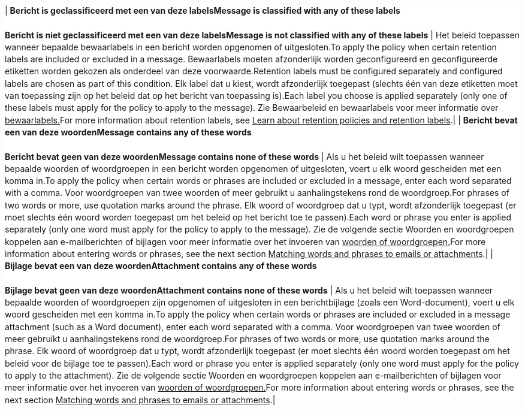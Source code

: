 | <span data-ttu-id="2bc78-392">**Bericht is geclassificeerd met een van deze labels**</span><span class="sxs-lookup"><span data-stu-id="2bc78-392">**Message is classified with any of these labels**</span></span>  <br><br> <span data-ttu-id="2bc78-393">**Bericht is niet geclassificeerd met een van deze labels**</span><span class="sxs-lookup"><span data-stu-id="2bc78-393">**Message is not classified with any of these labels**</span></span> | <span data-ttu-id="2bc78-394">Het beleid toepassen wanneer bepaalde bewaarlabels in een bericht worden opgenomen of uitgesloten.</span><span class="sxs-lookup"><span data-stu-id="2bc78-394">To apply the policy when certain retention labels are included or excluded in a message.</span></span> <span data-ttu-id="2bc78-395">Bewaarlabels moeten afzonderlijk worden geconfigureerd en geconfigureerde etiketten worden gekozen als onderdeel van deze voorwaarde.</span><span class="sxs-lookup"><span data-stu-id="2bc78-395">Retention labels must be configured separately and configured labels are chosen as part of this condition.</span></span> <span data-ttu-id="2bc78-396">Elk label dat u kiest, wordt afzonderlijk toegepast (slechts één van deze etiketten moet van toepassing zijn op het beleid dat op het bericht van toepassing is).</span><span class="sxs-lookup"><span data-stu-id="2bc78-396">Each label you choose is applied separately (only one of these labels must apply for the policy to apply to the message).</span></span> <span data-ttu-id="2bc78-397">Zie Bewaarbeleid en bewaarlabels voor meer informatie over [bewaarlabels.](retention.md)</span><span class="sxs-lookup"><span data-stu-id="2bc78-397">For more information about retention labels, see [Learn about retention policies and retention labels](retention.md).</span></span>|
| <span data-ttu-id="2bc78-398">**Bericht bevat een van deze woorden**</span><span class="sxs-lookup"><span data-stu-id="2bc78-398">**Message contains any of these words**</span></span>  <br><br> <span data-ttu-id="2bc78-399">**Bericht bevat geen van deze woorden**</span><span class="sxs-lookup"><span data-stu-id="2bc78-399">**Message contains none of these words**</span></span> | <span data-ttu-id="2bc78-400">Als u het beleid wilt toepassen wanneer bepaalde woorden of woordgroepen in een bericht worden opgenomen of uitgesloten, voert u elk woord gescheiden met een komma in.</span><span class="sxs-lookup"><span data-stu-id="2bc78-400">To apply the policy when certain words or phrases are included or excluded in a message, enter each word separated with a comma.</span></span> <span data-ttu-id="2bc78-401">Voor woordgroepen van twee woorden of meer gebruikt u aanhalingstekens rond de woordgroep.</span><span class="sxs-lookup"><span data-stu-id="2bc78-401">For phrases of two words or more, use quotation marks around the phrase.</span></span> <span data-ttu-id="2bc78-402">Elk woord of woordgroep dat u typt, wordt afzonderlijk toegepast (er moet slechts één woord worden toegepast om het beleid op het bericht toe te passen).</span><span class="sxs-lookup"><span data-stu-id="2bc78-402">Each word or phrase you enter is applied separately (only one word must apply for the policy to apply to the message).</span></span> <span data-ttu-id="2bc78-403">Zie de volgende sectie Woorden en woordgroepen koppelen aan e-mailberichten of bijlagen voor meer informatie over het invoeren van [woorden of woordgroepen.](communication-compliance-feature-reference.md#Matchwords)</span><span class="sxs-lookup"><span data-stu-id="2bc78-403">For more information about entering words or phrases, see the next section [Matching words and phrases to emails or attachments](communication-compliance-feature-reference.md#Matchwords).</span></span>|
| <span data-ttu-id="2bc78-404">**Bijlage bevat een van deze woorden**</span><span class="sxs-lookup"><span data-stu-id="2bc78-404">**Attachment contains any of these words**</span></span>  <br><br> <span data-ttu-id="2bc78-405">**Bijlage bevat geen van deze woorden**</span><span class="sxs-lookup"><span data-stu-id="2bc78-405">**Attachment contains none of these words**</span></span> | <span data-ttu-id="2bc78-406">Als u het beleid wilt toepassen wanneer bepaalde woorden of woordgroepen zijn opgenomen of uitgesloten in een berichtbijlage (zoals een Word-document), voert u elk woord gescheiden met een komma in.</span><span class="sxs-lookup"><span data-stu-id="2bc78-406">To apply the policy when certain words or phrases are included or excluded in a message attachment (such as a Word document), enter each word separated with a comma.</span></span> <span data-ttu-id="2bc78-407">Voor woordgroepen van twee woorden of meer gebruikt u aanhalingstekens rond de woordgroep.</span><span class="sxs-lookup"><span data-stu-id="2bc78-407">For phrases of two words or more, use quotation marks around the phrase.</span></span> <span data-ttu-id="2bc78-408">Elk woord of woordgroep dat u typt, wordt afzonderlijk toegepast (er moet slechts één woord worden toegepast om het beleid voor de bijlage toe te passen).</span><span class="sxs-lookup"><span data-stu-id="2bc78-408">Each word or phrase you enter is applied separately (only one word must apply for the policy to apply to the attachment).</span></span> <span data-ttu-id="2bc78-409">Zie de volgende sectie Woorden en woordgroepen koppelen aan e-mailberichten of bijlagen voor meer informatie over het invoeren van [woorden of woordgroepen.](communication-compliance-feature-reference.md#Matchwords)</span><span class="sxs-lookup"><span data-stu-id="2bc78-409">For more information about entering words or phrases, see the next section [Matching words and phrases to emails or attachments](communication-compliance-feature-reference.md#Matchwords).</span></span>|